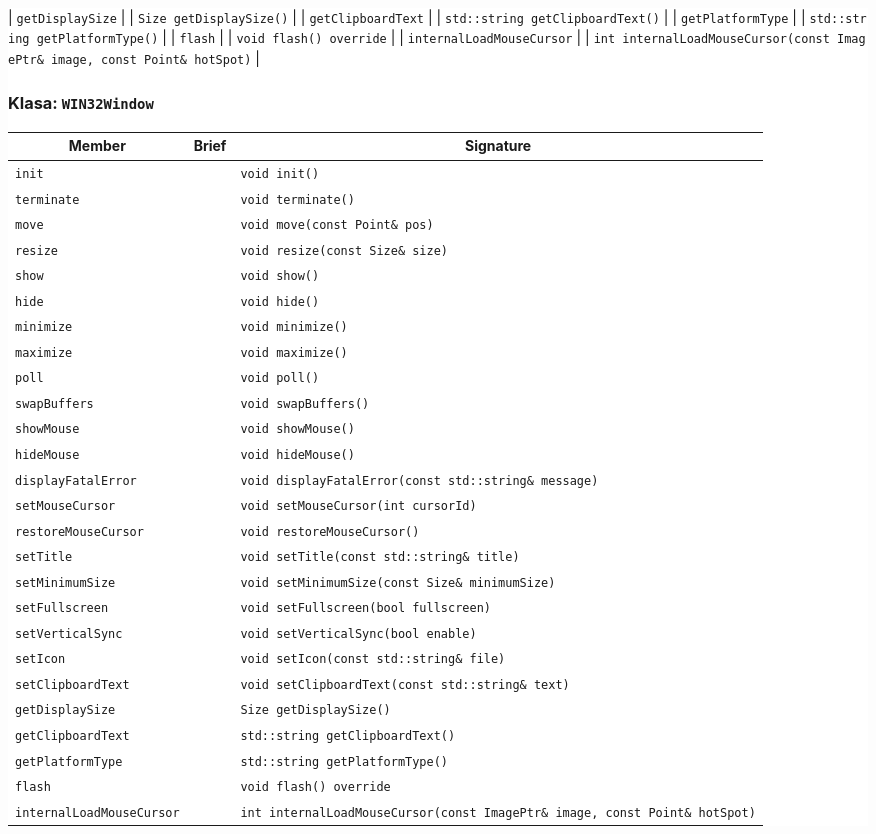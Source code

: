 | `getDisplaySize` |  | `Size getDisplaySize()` |
| `getClipboardText` |  | `std::string getClipboardText()` |
| `getPlatformType` |  | `std::string getPlatformType()` |
| `flash` |  | `void flash() override` |
| `internalLoadMouseCursor` |  | `int internalLoadMouseCursor(const ImagePtr& image, const Point& hotSpot)` |

### Klasa: `WIN32Window`

| Member | Brief | Signature |
|--------|-------|-----------|
| `init` |  | `void init()` |
| `terminate` |  | `void terminate()` |
| `move` |  | `void move(const Point& pos)` |
| `resize` |  | `void resize(const Size& size)` |
| `show` |  | `void show()` |
| `hide` |  | `void hide()` |
| `minimize` |  | `void minimize()` |
| `maximize` |  | `void maximize()` |
| `poll` |  | `void poll()` |
| `swapBuffers` |  | `void swapBuffers()` |
| `showMouse` |  | `void showMouse()` |
| `hideMouse` |  | `void hideMouse()` |
| `displayFatalError` |  | `void displayFatalError(const std::string& message)` |
| `setMouseCursor` |  | `void setMouseCursor(int cursorId)` |
| `restoreMouseCursor` |  | `void restoreMouseCursor()` |
| `setTitle` |  | `void setTitle(const std::string& title)` |
| `setMinimumSize` |  | `void setMinimumSize(const Size& minimumSize)` |
| `setFullscreen` |  | `void setFullscreen(bool fullscreen)` |
| `setVerticalSync` |  | `void setVerticalSync(bool enable)` |
| `setIcon` |  | `void setIcon(const std::string& file)` |
| `setClipboardText` |  | `void setClipboardText(const std::string& text)` |
| `getDisplaySize` |  | `Size getDisplaySize()` |
| `getClipboardText` |  | `std::string getClipboardText()` |
| `getPlatformType` |  | `std::string getPlatformType()` |
| `flash` |  | `void flash() override` |
| `internalLoadMouseCursor` |  | `int internalLoadMouseCursor(const ImagePtr& image, const Point& hotSpot)` |
